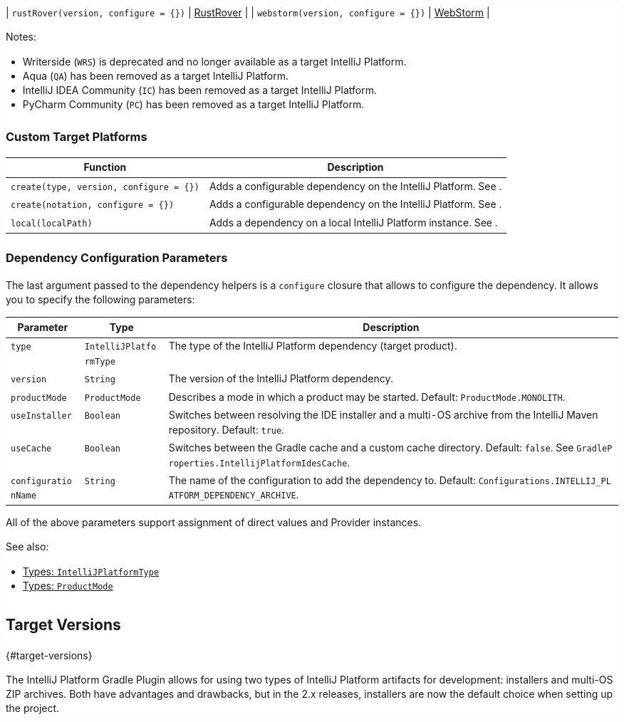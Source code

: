 | `rustRover(version, configure = {})`     | [RustRover](https://www.jetbrains.com/rust/)                     |
| `webstorm(version, configure = {})`      | [WebStorm](webstorm.md)                                          |

Notes:
- Writerside (`WRS`) is deprecated and no longer available as a target IntelliJ Platform.
- Aqua (`QA`) has been removed as a target IntelliJ Platform.
- IntelliJ IDEA Community (`IC`) has been removed as a target IntelliJ Platform.
- PyCharm Community (`PC`) has been removed as a target IntelliJ Platform.

### Custom Target Platforms

| Function                                | Description                                                                                                                                |
|-----------------------------------------|--------------------------------------------------------------------------------------------------------------------------------------------|
| `create(type, version, configure = {})` | Adds a configurable dependency on the IntelliJ Platform. See [](tools_intellij_platform_gradle_plugin.md#dependenciesParametrizePlatform). |
| `create(notation, configure = {})`      | Adds a configurable dependency on the IntelliJ Platform. See [](tools_intellij_platform_gradle_plugin.md#dependenciesParametrizePlatform). |
| `local(localPath)`                      | Adds a dependency on a local IntelliJ Platform instance. See [](tools_intellij_platform_gradle_plugin.md#dependenciesLocalPlatform).       |

### Dependency Configuration Parameters

The last argument passed to the dependency helpers is a `configure` closure that allows to configure the dependency.
It allows you to specify the following parameters:

| Parameter           | Type                   | Description                                                                                                                         |
|---------------------|------------------------|-------------------------------------------------------------------------------------------------------------------------------------|
| `type`              | `IntelliJPlatformType` | The type of the IntelliJ Platform dependency (target product).                                                                      |
| `version`           | `String`               | The version of the IntelliJ Platform dependency.                                                                                    |
| `productMode`       | `ProductMode`          | Describes a mode in which a product may be started. Default: `ProductMode.MONOLITH`.                                                |
| `useInstaller`      | `Boolean`              | Switches between resolving the IDE installer and a multi-OS archive from the IntelliJ Maven repository. Default: `true`.            |
| `useCache`          | `Boolean`              | Switches between the Gradle cache and a custom cache directory. Default: `false`. See `GradleProperties.IntellijPlatformIdesCache`. |
| `configurationName` | `String`               | The name of the configuration to add the dependency to. Default: `Configurations.INTELLIJ_PLATFORM_DEPENDENCY_ARCHIVE`.             |

All of the above parameters support assignment of direct values and Provider instances.

See also:

- [Types: `IntelliJPlatformType`](tools_intellij_platform_gradle_plugin_types.md#IntelliJPlatformType)
- [Types: `ProductMode`](tools_intellij_platform_gradle_plugin_types.md#ProductMode)

## Target Versions

{#target-versions}

The IntelliJ Platform Gradle Plugin allows for using two types of IntelliJ Platform artifacts for development: installers and multi-OS ZIP archives.
Both have advantages and drawbacks, but in the 2.x releases, installers are now the default choice when setting up the project.
